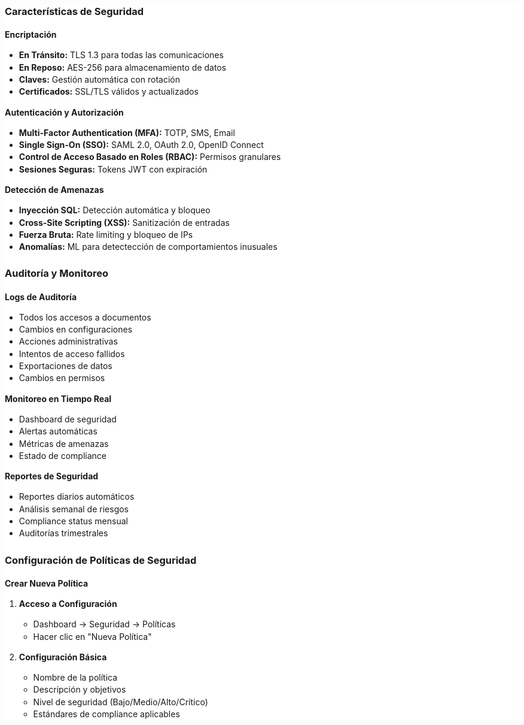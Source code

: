 ### Características de Seguridad

**Encriptación**
- **En Tránsito:** TLS 1.3 para todas las comunicaciones
- **En Reposo:** AES-256 para almacenamiento de datos
- **Claves:** Gestión automática con rotación
- **Certificados:** SSL/TLS válidos y actualizados

**Autenticación y Autorización**
- **Multi-Factor Authentication (MFA):** TOTP, SMS, Email
- **Single Sign-On (SSO):** SAML 2.0, OAuth 2.0, OpenID Connect
- **Control de Acceso Basado en Roles (RBAC):** Permisos granulares
- **Sesiones Seguras:** Tokens JWT con expiración

**Detección de Amenazas**
- **Inyección SQL:** Detección automática y bloqueo
- **Cross-Site Scripting (XSS):** Sanitización de entradas
- **Fuerza Bruta:** Rate limiting y bloqueo de IPs
- **Anomalías:** ML para detectección de comportamientos inusuales

### Auditoría y Monitoreo

**Logs de Auditoría**
- Todos los accesos a documentos
- Cambios en configuraciones
- Acciones administrativas
- Intentos de acceso fallidos
- Exportaciones de datos
- Cambios en permisos

**Monitoreo en Tiempo Real**
- Dashboard de seguridad
- Alertas automáticas
- Métricas de amenazas
- Estado de compliance

**Reportes de Seguridad**
- Reportes diarios automáticos
- Análisis semanal de riesgos
- Compliance status mensual
- Auditorías trimestrales

### Configuración de Políticas de Seguridad

**Crear Nueva Política**
1. **Acceso a Configuración**
   - Dashboard → Seguridad → Políticas
   - Hacer clic en "Nueva Política"

2. **Configuración Básica**
   - Nombre de la política
   - Descripción y objetivos
   - Nivel de seguridad (Bajo/Medio/Alto/Crítico)
   - Estándares de compliance aplicables
